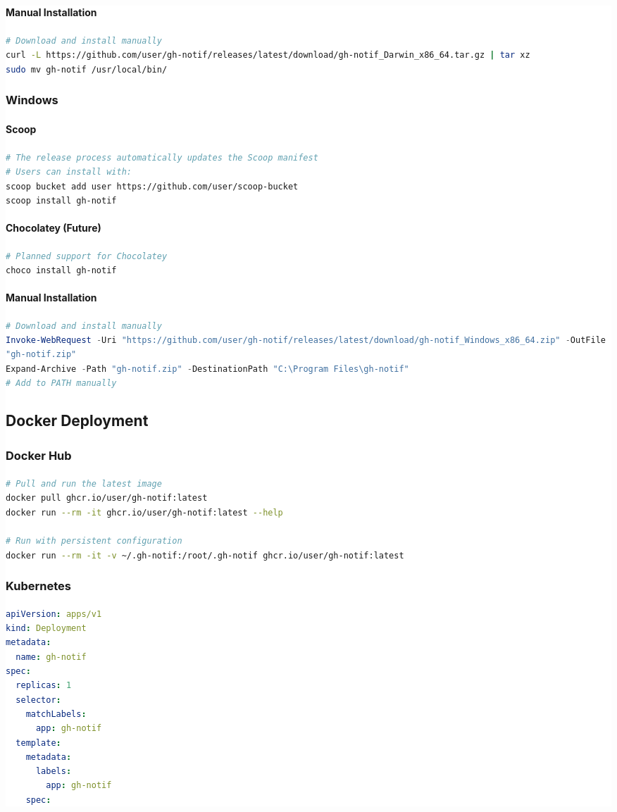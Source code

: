 #### Manual Installation

```bash
# Download and install manually
curl -L https://github.com/user/gh-notif/releases/latest/download/gh-notif_Darwin_x86_64.tar.gz | tar xz
sudo mv gh-notif /usr/local/bin/
```

### Windows

#### Scoop

```bash
# The release process automatically updates the Scoop manifest
# Users can install with:
scoop bucket add user https://github.com/user/scoop-bucket
scoop install gh-notif
```

#### Chocolatey (Future)

```bash
# Planned support for Chocolatey
choco install gh-notif
```

#### Manual Installation

```powershell
# Download and install manually
Invoke-WebRequest -Uri "https://github.com/user/gh-notif/releases/latest/download/gh-notif_Windows_x86_64.zip" -OutFile "gh-notif.zip"
Expand-Archive -Path "gh-notif.zip" -DestinationPath "C:\Program Files\gh-notif"
# Add to PATH manually
```

## Docker Deployment

### Docker Hub

```bash
# Pull and run the latest image
docker pull ghcr.io/user/gh-notif:latest
docker run --rm -it ghcr.io/user/gh-notif:latest --help

# Run with persistent configuration
docker run --rm -it -v ~/.gh-notif:/root/.gh-notif ghcr.io/user/gh-notif:latest
```

### Kubernetes

```yaml
apiVersion: apps/v1
kind: Deployment
metadata:
  name: gh-notif
spec:
  replicas: 1
  selector:
    matchLabels:
      app: gh-notif
  template:
    metadata:
      labels:
        app: gh-notif
    spec:
```